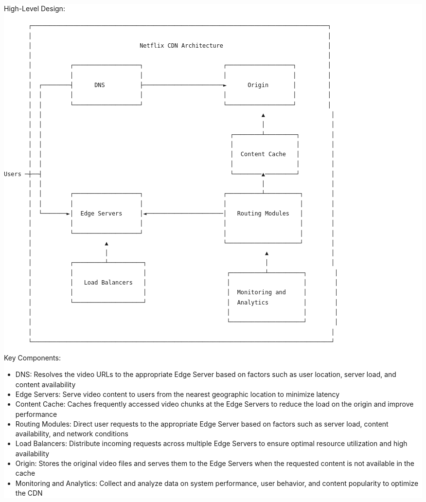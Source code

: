 High-Level Design:

```
       ┌─────────────────────────────────────────────────────────────────────────────────────┐
       │                                                                                     │
       │                               Netflix CDN Architecture                              │
       │                                                                                     │
       │           ┌───────────────────┐                       ┌───────────────────┐         │
       │           │                   │                       │                   │         │
       │  ┌────────┤      DNS          ├───────────────────────►      Origin       │         │
       │  │        │                   │                       │                   │         │
       │  │        └───────────────────┘                       └───────────────────┘         │
       │  │                                                               ▲                   │
       │  │                                                               │                   │
       │  │                                                      ┌────────┴─────────┐         │
       │  │                                                      │                  │         │
       │  │                                                      │  Content Cache   │         │
       │  │                                                      │                  │         │
Users ─┼──┤                                                      └────────▲─────────┘         │
       │  │                                                               │                   │
       │  │        ┌───────────────────┐                       ┌──────────┴──────────┐        │
       │  │        │                   │                       │                     │        │
       │  └───────►│  Edge Servers     │◄──────────────────────│   Routing Modules   │        │
       │           │                   │                       │                     │        │
       │           └───────────────────┘                       │                     │        │
       │                     ▲                                 └─────────────────────┘        │
       │                     │                                             ▲                  │
       │           ┌─────────┴──────────┐                                  │                  │
       │           │                    │                       ┌──────────┴──────────┐        │
       │           │   Load Balancers   │                       │                     │        │
       │           │                    │                       │  Monitoring and     │        │
       │           └────────────────────┘                       │  Analytics          │        │
       │                                                        │                     │        │
       │                                                        └─────────────────────┘        │
       │                                                                                      │
       └──────────────────────────────────────────────────────────────────────────────────────┘
```

Key Components:
- DNS: Resolves the video URLs to the appropriate Edge Server based on factors such as user location, server load, and content availability
- Edge Servers: Serve video content to users from the nearest geographic location to minimize latency
- Content Cache: Caches frequently accessed video chunks at the Edge Servers to reduce the load on the origin and improve performance
- Routing Modules: Direct user requests to the appropriate Edge Server based on factors such as server load, content availability, and network conditions
- Load Balancers: Distribute incoming requests across multiple Edge Servers to ensure optimal resource utilization and high availability
- Origin: Stores the original video files and serves them to the Edge Servers when the requested content is not available in the cache
- Monitoring and Analytics: Collect and analyze data on system performance, user behavior, and content popularity to optimize the CDN

